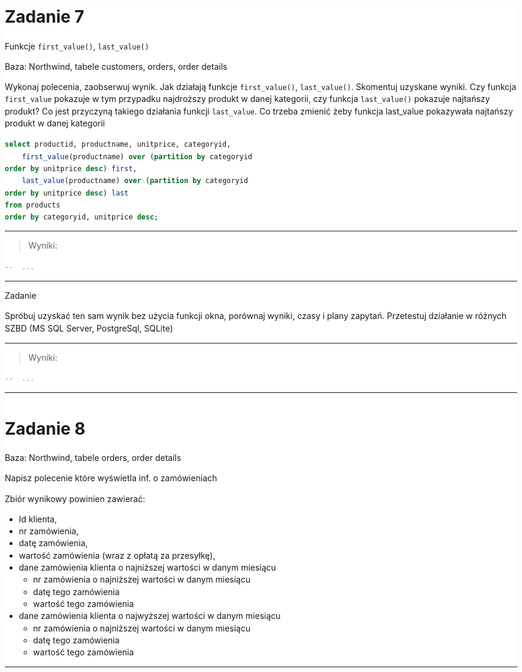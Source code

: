 
# Zadanie 7 

Funkcje `first_value()`, `last_value()`

Baza: Northwind, tabele customers, orders, order details

Wykonaj polecenia, zaobserwuj wynik. Jak działają funkcje `first_value()`, `last_value()`. Skomentuj uzyskane wyniki. Czy funkcja `first_value` pokazuje w tym przypadku najdroższy produkt w danej kategorii, czy funkcja `last_value()` pokazuje najtańszy produkt? Co jest przyczyną takiego działania funkcji `last_value`. Co trzeba zmienić żeby funkcja last_value pokazywała najtańszy produkt w danej kategorii

```sql
select productid, productname, unitprice, categoryid,  
    first_value(productname) over (partition by categoryid   
order by unitprice desc) first,  
    last_value(productname) over (partition by categoryid   
order by unitprice desc) last  
from products  
order by categoryid, unitprice desc;
```

---
> Wyniki: 

```sql
--  ...
```

---

Zadanie

Spróbuj uzyskać ten sam wynik bez użycia funkcji okna, porównaj wyniki, czasy i plany zapytań. Przetestuj działanie w różnych SZBD (MS SQL Server, PostgreSql, SQLite)

---
> Wyniki: 

```sql
--  ...
```

---


# Zadanie 8

Baza: Northwind, tabele orders, order details

Napisz polecenie które wyświetla inf. o zamówieniach

Zbiór wynikowy powinien zawierać:
- Id klienta,
- nr zamówienia,
- datę zamówienia,
- wartość zamówienia (wraz z opłatą za przesyłkę),
- dane zamówienia klienta o najniższej wartości w danym miesiącu
	- nr zamówienia o najniższej wartości w danym miesiącu
	- datę tego zamówienia
	- wartość tego zamówienia
- dane zamówienia klienta o najwyższej wartości w danym miesiącu
	- nr zamówienia o najniższej wartości w danym miesiącu
	- datę tego zamówienia
	- wartość tego zamówienia

---
